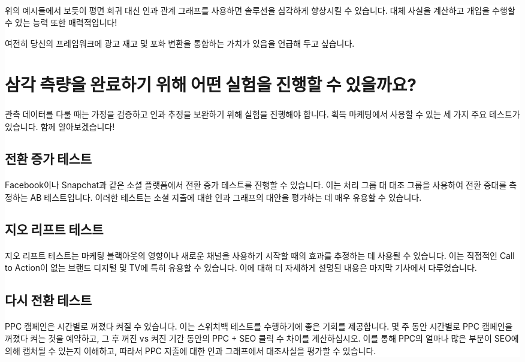위의 예시들에서 보듯이 평면 회귀 대신 인과 관계 그래프를 사용하면 솔루션을 심각하게 향상시킬 수 있습니다. 대체 사실을 계산하고 개입을 수행할 수 있는 능력 또한 매력적입니다!

여전히 당신의 프레임워크에 광고 재고 및 포화 변환을 통합하는 가치가 있음을 언급해 두고 싶습니다.



<ins class="adsbygoogle"
     style="display:block"
     data-ad-client="ca-pub-4877378276818686"
     data-ad-slot="1107185301"
     data-ad-format="auto"
     data-full-width-responsive="true"></ins>

<script>
     (adsbygoogle = window.adsbygoogle || []).push({});
</script>

# 삼각 측량을 완료하기 위해 어떤 실험을 진행할 수 있을까요?

관측 데이터를 다룰 때는 가정을 검증하고 인과 추정을 보완하기 위해 실험을 진행해야 합니다. 획득 마케팅에서 사용할 수 있는 세 가지 주요 테스트가 있습니다. 함께 알아보겠습니다!

## 전환 증가 테스트

Facebook이나 Snapchat과 같은 소셜 플랫폼에서 전환 증가 테스트를 진행할 수 있습니다. 이는 처리 그룹 대 대조 그룹을 사용하여 전환 증대를 측정하는 AB 테스트입니다. 이러한 테스트는 소셜 지출에 대한 인과 그래프의 대안을 평가하는 데 매우 유용할 수 있습니다.



<ins class="adsbygoogle"
     style="display:block"
     data-ad-client="ca-pub-4877378276818686"
     data-ad-slot="1107185301"
     data-ad-format="auto"
     data-full-width-responsive="true"></ins>

<script>
     (adsbygoogle = window.adsbygoogle || []).push({});
</script>

## 지오 리프트 테스트

지오 리프트 테스트는 마케팅 블랙아웃의 영향이나 새로운 채널을 사용하기 시작할 때의 효과를 추정하는 데 사용될 수 있습니다. 이는 직접적인 Call to Action이 없는 브랜드 디지털 및 TV에 특히 유용할 수 있습니다. 이에 대해 더 자세하게 설명된 내용은 마지막 기사에서 다루었습니다.

## 다시 전환 테스트

PPC 캠페인은 시간별로 꺼졌다 켜질 수 있습니다. 이는 스위치백 테스트를 수행하기에 좋은 기회를 제공합니다. 몇 주 동안 시간별로 PPC 캠페인을 꺼졌다 켜는 것을 예약하고, 그 후 꺼진 vs 켜진 기간 동안의 PPC + SEO 클릭 수 차이를 계산하십시오. 이를 통해 PPC의 얼마나 많은 부분이 SEO에 의해 캡처될 수 있는지 이해하고, 따라서 PPC 지출에 대한 인과 그래프에서 대조사실을 평가할 수 있습니다.



<ins class="adsbygoogle"
     style="display:block"
     data-ad-client="ca-pub-4877378276818686"
     data-ad-slot="1107185301"
     data-ad-format="auto"
     data-full-width-responsive="true"></ins>
